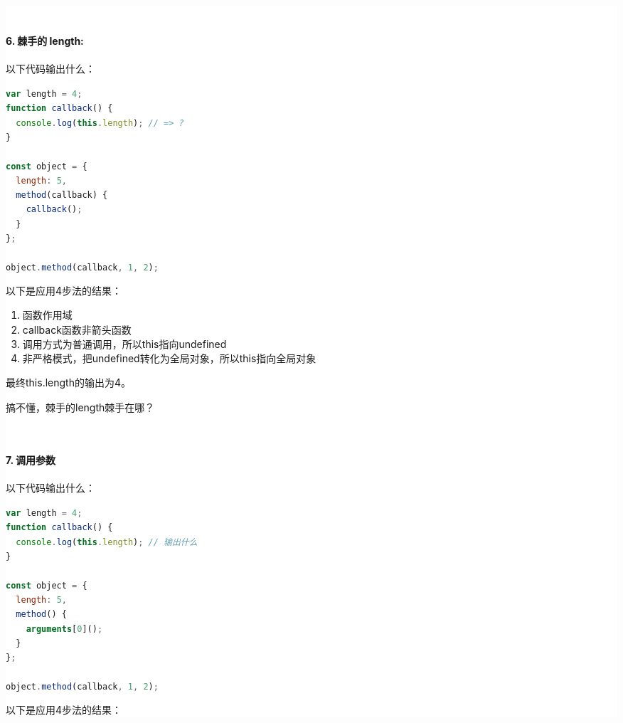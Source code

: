 <br />

#### 6. 棘手的 length: 

以下代码输出什么：

```js
var length = 4;
function callback() {
  console.log(this.length); // => ?
}

const object = {
  length: 5,
  method(callback) {
    callback();
  }
};

object.method(callback, 1, 2);
```

以下是应用4步法的结果：

1. 函数作用域
2. callback函数非箭头函数
3. 调用方式为普通调用，所以this指向undefined
4. 非严格模式，把undefined转化为全局对象，所以this指向全局对象

最终this.length的输出为4。

搞不懂，棘手的length棘手在哪？

<br />

#### 7. 调用参数

以下代码输出什么：

```js
var length = 4;
function callback() {
  console.log(this.length); // 输出什么
}

const object = {
  length: 5,
  method() {
    arguments[0]();
  }
};

object.method(callback, 1, 2);
```

以下是应用4步法的结果：
